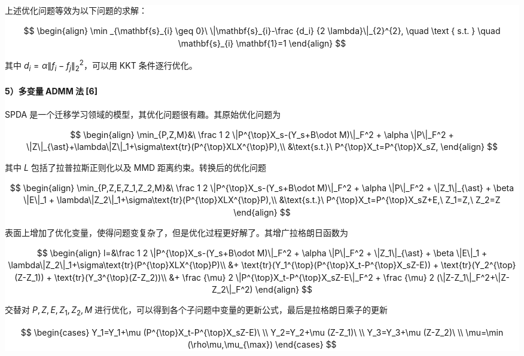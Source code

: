 上述优化问题等效为以下问题的求解：

$$
\begin{align}
\min _{\mathbf{s}_{i} \geq 0}\ \|\mathbf{s}_{i}-\frac {d_i} {2 \lambda}\|_{2}^{2}, \quad \text { s.t. } \quad \mathbf{s}_{i} \mathbf{1}=1
\end{align}
$$

其中 $d_i=\alpha \left\|f_{i}-f_{j}\right\|_{2}^{2}$，可以用 KKT 条件逐行优化。

#### 5）多变量 ADMM 法 [6]

SPDA 是一个迁移学习领域的模型，其优化问题很有趣。其原始优化问题为

$$
\begin{align}
\min_{P,Z,M}&\ \frac 1 2 \|P^{\top}X_s-(Y_s+B\odot M)\|_F^2 + \alpha \|P\|_F^2 + \|Z\|_{\ast}+\lambda\|Z\|_1+\sigma\text{tr}(P^{\top}XLX^{\top}P),\\
&\text{s.t.}\ P^{\top}X_t=P^{\top}X_sZ,
\end{align}
$$

其中 $L$ 包括了拉普拉斯正则化以及 MMD 距离约束。转换后的优化问题

$$
\begin{align}
\min_{P,Z,E,Z_1,Z_2,M}&\ \frac 1 2 \|P^{\top}X_s-(Y_s+B\odot M)\|_F^2 + \alpha \|P\|_F^2 + \|Z_1\|_{\ast} + \beta \|E\|_1 + \lambda\|Z_2\|_1+\sigma\text{tr}(P^{\top}XLX^{\top}P),\\
&\text{s.t.}\ P^{\top}X_t=P^{\top}X_sZ+E,\ Z_1=Z,\ Z_2=Z
\end{align}
$$

表面上增加了优化变量，使得问题变复杂了，但是优化过程更好解了。其增广拉格朗日函数为

$$
\begin{align}
l=&\frac 1 2 \|P^{\top}X_s-(Y_s+B\odot M)\|_F^2 + \alpha \|P\|_F^2 + \|Z_1\|_{\ast} + \beta \|E\|_1 + \lambda\|Z_2\|_1+\sigma\text{tr}(P^{\top}XLX^{\top}P)\\
&+ \text{tr}(Y_1^{\top}(P^{\top}X_t-P^{\top}X_sZ-E)) + \text{tr}(Y_2^{\top}(Z-Z_1)) + \text{tr}(Y_3^{\top}(Z-Z_2))\\ 
&+ \frac {\mu} 2 \|P^{\top}X_t-P^{\top}X_sZ-E\|_F^2 + \frac {\mu} 2 (\|Z-Z_1\|_F^2+\|Z-Z_2\|_F^2)
\end{align}
$$

交替对 $P,Z,E,Z_1,Z_2,M$ 进行优化，可以得到各个子问题中变量的更新公式，最后是拉格朗日乘子的更新

$$
\begin{cases}
Y_1=Y_1+\mu (P^{\top}X_t-P^{\top}X_sZ-E)\ \\
Y_2=Y_2+\mu (Z-Z_1)\ \\
Y_3=Y_3+\mu (Z-Z_2)\ \\
\mu=\min (\rho\mu,\mu_{\max})
\end{cases}
$$
